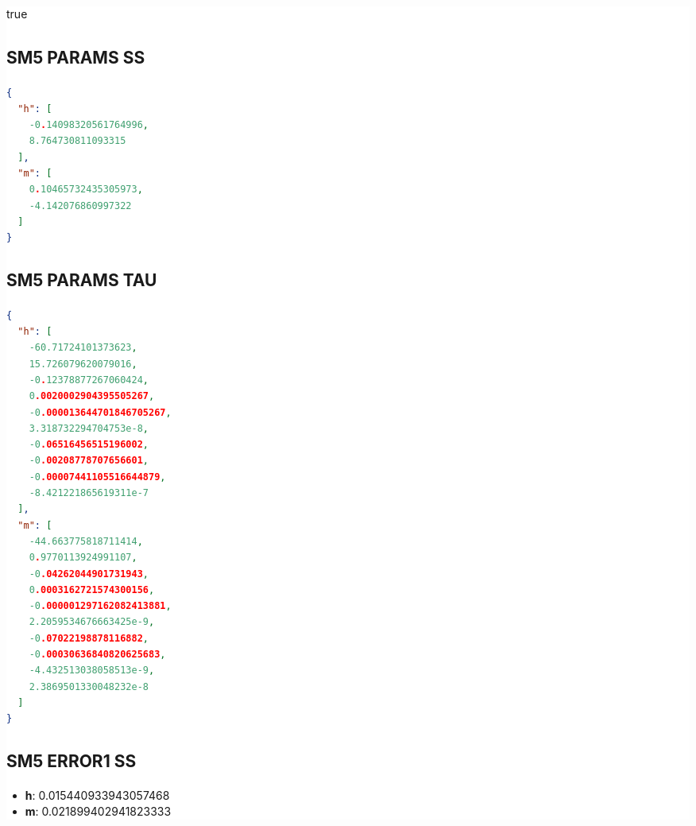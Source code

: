 true

## SM5 PARAMS SS

```json
{
  "h": [
    -0.14098320561764996,
    8.764730811093315
  ],
  "m": [
    0.10465732435305973,
    -4.142076860997322
  ]
}
```

## SM5 PARAMS TAU

```json
{
  "h": [
    -60.71724101373623,
    15.726079620079016,
    -0.12378877267060424,
    0.0020002904395505267,
    -0.000013644701846705267,
    3.318732294704753e-8,
    -0.06516456515196002,
    -0.00208778707656601,
    -0.00007441105516644879,
    -8.421221865619311e-7
  ],
  "m": [
    -44.663775818711414,
    0.9770113924991107,
    -0.04262044901731943,
    0.0003162721574300156,
    -0.000001297162082413881,
    2.2059534676663425e-9,
    -0.07022198878116882,
    -0.00030636840820625683,
    -4.432513038058513e-9,
    2.3869501330048232e-8
  ]
}
```

## SM5 ERROR1 SS

- **h**: 0.015440933943057468
- **m**: 0.021899402941823333
